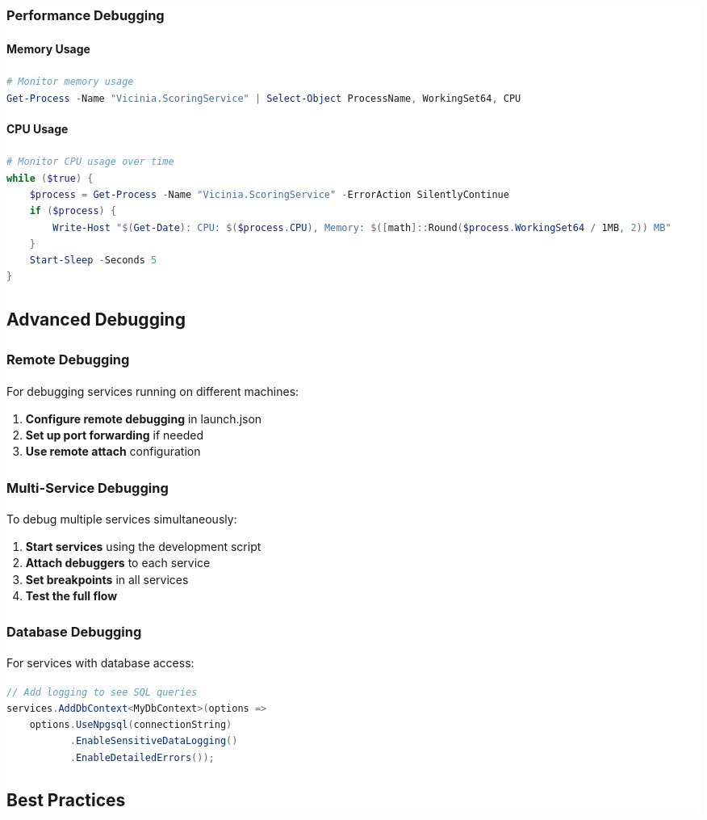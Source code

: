 ### Performance Debugging

#### Memory Usage
```powershell
# Monitor memory usage
Get-Process -Name "Vicinia.ScoringService" | Select-Object ProcessName, WorkingSet64, CPU
```

#### CPU Usage
```powershell
# Monitor CPU usage over time
while ($true) {
    $process = Get-Process -Name "Vicinia.ScoringService" -ErrorAction SilentlyContinue
    if ($process) {
        Write-Host "$(Get-Date): CPU: $($process.CPU), Memory: $([math]::Round($process.WorkingSet64 / 1MB, 2)) MB"
    }
    Start-Sleep -Seconds 5
}
```

## Advanced Debugging

### Remote Debugging
For debugging services running on different machines:

1. **Configure remote debugging** in launch.json
2. **Set up port forwarding** if needed
3. **Use remote attach** configuration

### Multi-Service Debugging
To debug multiple services simultaneously:

1. **Start services** using the development script
2. **Attach debuggers** to each service
3. **Set breakpoints** in all services
4. **Test the full flow**

### Database Debugging
For services with database access:

```csharp
// Add logging to see SQL queries
services.AddDbContext<MyDbContext>(options =>
    options.UseNpgsql(connectionString)
           .EnableSensitiveDataLogging()
           .EnableDetailedErrors());
```

## Best Practices
